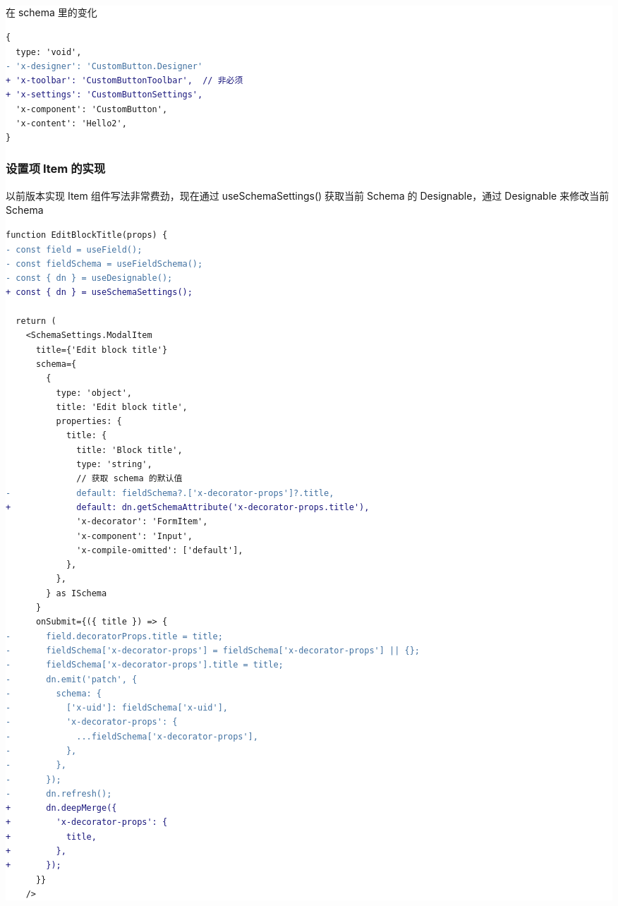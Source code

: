 在 schema 里的变化

```diff
{
  type: 'void',
- 'x-designer': 'CustomButton.Designer'
+ 'x-toolbar': 'CustomButtonToolbar',  // 非必须
+ 'x-settings': 'CustomButtonSettings',
  'x-component': 'CustomButton',
  'x-content': 'Hello2',
}
```

### 设置项 Item 的实现

以前版本实现 Item 组件写法非常费劲，现在通过 useSchemaSettings() 获取当前 Schema 的 Designable，通过 Designable 来修改当前 Schema

```diff
function EditBlockTitle(props) {
- const field = useField();
- const fieldSchema = useFieldSchema();
- const { dn } = useDesignable();
+ const { dn } = useSchemaSettings();

  return (
    <SchemaSettings.ModalItem
      title={'Edit block title'}
      schema={
        {
          type: 'object',
          title: 'Edit block title',
          properties: {
            title: {
              title: 'Block title',
              type: 'string',
              // 获取 schema 的默认值
-             default: fieldSchema?.['x-decorator-props']?.title,
+             default: dn.getSchemaAttribute('x-decorator-props.title'),
              'x-decorator': 'FormItem',
              'x-component': 'Input',
              'x-compile-omitted': ['default'],
            },
          },
        } as ISchema
      }
      onSubmit={({ title }) => {
-       field.decoratorProps.title = title;
-       fieldSchema['x-decorator-props'] = fieldSchema['x-decorator-props'] || {};
-       fieldSchema['x-decorator-props'].title = title;
-       dn.emit('patch', {
-         schema: {
-           ['x-uid']: fieldSchema['x-uid'],
-           'x-decorator-props': {
-             ...fieldSchema['x-decorator-props'],
-           },
-         },
-       });
-       dn.refresh();
+       dn.deepMerge({
+         'x-decorator-props': {
+           title,
+         },
+       });
      }}
    />
```